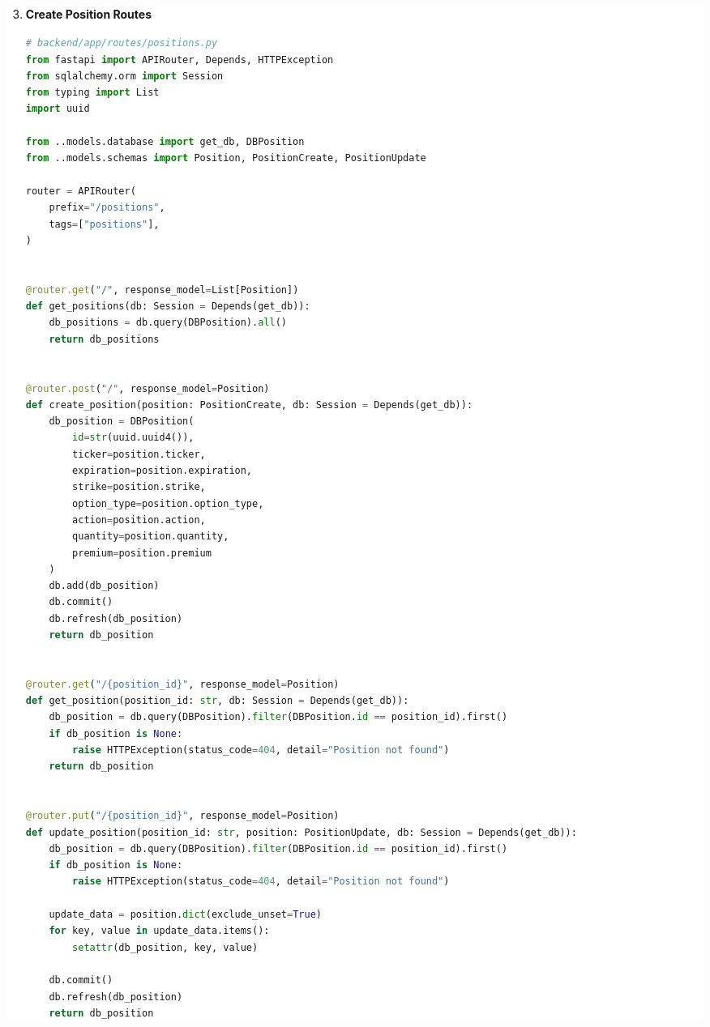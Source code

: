 3. **Create Position Routes**
   ```python
   # backend/app/routes/positions.py
   from fastapi import APIRouter, Depends, HTTPException
   from sqlalchemy.orm import Session
   from typing import List
   import uuid
   
   from ..models.database import get_db, DBPosition
   from ..models.schemas import Position, PositionCreate, PositionUpdate
   
   router = APIRouter(
       prefix="/positions",
       tags=["positions"],
   )
   
   
   @router.get("/", response_model=List[Position])
   def get_positions(db: Session = Depends(get_db)):
       db_positions = db.query(DBPosition).all()
       return db_positions
   
   
   @router.post("/", response_model=Position)
   def create_position(position: PositionCreate, db: Session = Depends(get_db)):
       db_position = DBPosition(
           id=str(uuid.uuid4()),
           ticker=position.ticker,
           expiration=position.expiration,
           strike=position.strike,
           option_type=position.option_type,
           action=position.action,
           quantity=position.quantity,
           premium=position.premium
       )
       db.add(db_position)
       db.commit()
       db.refresh(db_position)
       return db_position
   
   
   @router.get("/{position_id}", response_model=Position)
   def get_position(position_id: str, db: Session = Depends(get_db)):
       db_position = db.query(DBPosition).filter(DBPosition.id == position_id).first()
       if db_position is None:
           raise HTTPException(status_code=404, detail="Position not found")
       return db_position
   
   
   @router.put("/{position_id}", response_model=Position)
   def update_position(position_id: str, position: PositionUpdate, db: Session = Depends(get_db)):
       db_position = db.query(DBPosition).filter(DBPosition.id == position_id).first()
       if db_position is None:
           raise HTTPException(status_code=404, detail="Position not found")
   
       update_data = position.dict(exclude_unset=True)
       for key, value in update_data.items():
           setattr(db_position, key, value)
   
       db.commit()
       db.refresh(db_position)
       return db_position
   
   
   ```